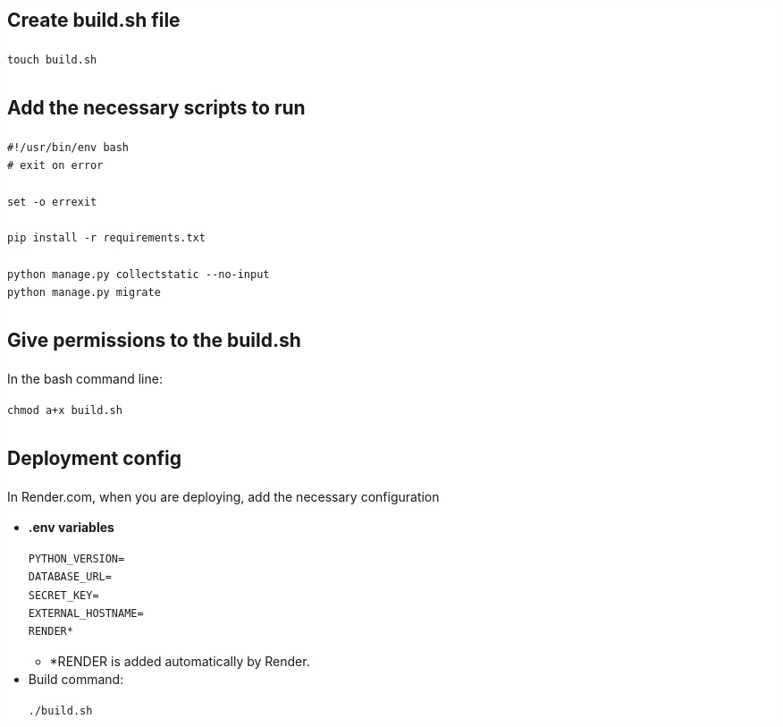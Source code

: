 
## <span class="rose">Create build.sh file</span>
```
touch build.sh
```

## <span class="rose">Add the necessary scripts to run</span>

```
#!/usr/bin/env bash
# exit on error

set -o errexit

pip install -r requirements.txt

python manage.py collectstatic --no-input
python manage.py migrate
```


## <span class="rose">Give permissions to the build.sh</span>
In the bash command line:
```
chmod a+x build.sh
```

## <span class="rose">Deployment config</span>
In Render.com, when you are deploying, add the necessary configuration
- **.env variables**
  ```
  PYTHON_VERSION=
  DATABASE_URL=
  SECRET_KEY=
  EXTERNAL_HOSTNAME=
  RENDER*
  ```
  * *RENDER is added automatically by Render.
- Build command:
  ```
  ./build.sh
  ```

